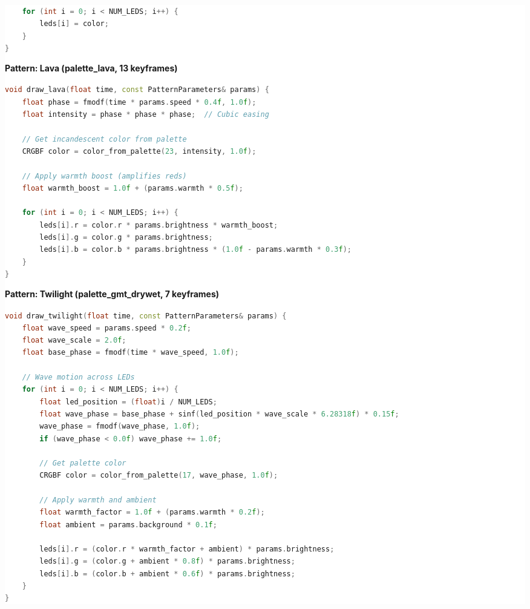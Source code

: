 ```cpp
    for (int i = 0; i < NUM_LEDS; i++) {
        leds[i] = color;
    }
}
```

**Pattern: Lava (palette_lava, 13 keyframes)**
```cpp
void draw_lava(float time, const PatternParameters& params) {
    float phase = fmodf(time * params.speed * 0.4f, 1.0f);
    float intensity = phase * phase * phase;  // Cubic easing

    // Get incandescent color from palette
    CRGBF color = color_from_palette(23, intensity, 1.0f);

    // Apply warmth boost (amplifies reds)
    float warmth_boost = 1.0f + (params.warmth * 0.5f);

    for (int i = 0; i < NUM_LEDS; i++) {
        leds[i].r = color.r * params.brightness * warmth_boost;
        leds[i].g = color.g * params.brightness;
        leds[i].b = color.b * params.brightness * (1.0f - params.warmth * 0.3f);
    }
}
```

**Pattern: Twilight (palette_gmt_drywet, 7 keyframes)**
```cpp
void draw_twilight(float time, const PatternParameters& params) {
    float wave_speed = params.speed * 0.2f;
    float wave_scale = 2.0f;
    float base_phase = fmodf(time * wave_speed, 1.0f);

    // Wave motion across LEDs
    for (int i = 0; i < NUM_LEDS; i++) {
        float led_position = (float)i / NUM_LEDS;
        float wave_phase = base_phase + sinf(led_position * wave_scale * 6.28318f) * 0.15f;
        wave_phase = fmodf(wave_phase, 1.0f);
        if (wave_phase < 0.0f) wave_phase += 1.0f;

        // Get palette color
        CRGBF color = color_from_palette(17, wave_phase, 1.0f);

        // Apply warmth and ambient
        float warmth_factor = 1.0f + (params.warmth * 0.2f);
        float ambient = params.background * 0.1f;

        leds[i].r = (color.r * warmth_factor + ambient) * params.brightness;
        leds[i].g = (color.g + ambient * 0.8f) * params.brightness;
        leds[i].b = (color.b + ambient * 0.6f) * params.brightness;
    }
}
```
